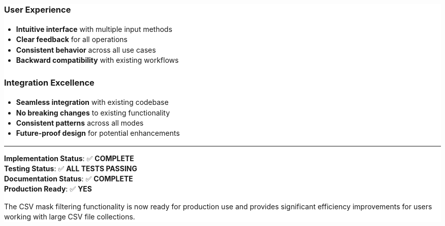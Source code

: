 ### User Experience
- **Intuitive interface** with multiple input methods
- **Clear feedback** for all operations
- **Consistent behavior** across all use cases
- **Backward compatibility** with existing workflows

### Integration Excellence
- **Seamless integration** with existing codebase
- **No breaking changes** to existing functionality
- **Consistent patterns** across all modes
- **Future-proof design** for potential enhancements

---

**Implementation Status**: ✅ **COMPLETE**  
**Testing Status**: ✅ **ALL TESTS PASSING**  
**Documentation Status**: ✅ **COMPLETE**  
**Production Ready**: ✅ **YES**

The CSV mask filtering functionality is now ready for production use and provides significant efficiency improvements for users working with large CSV file collections.
